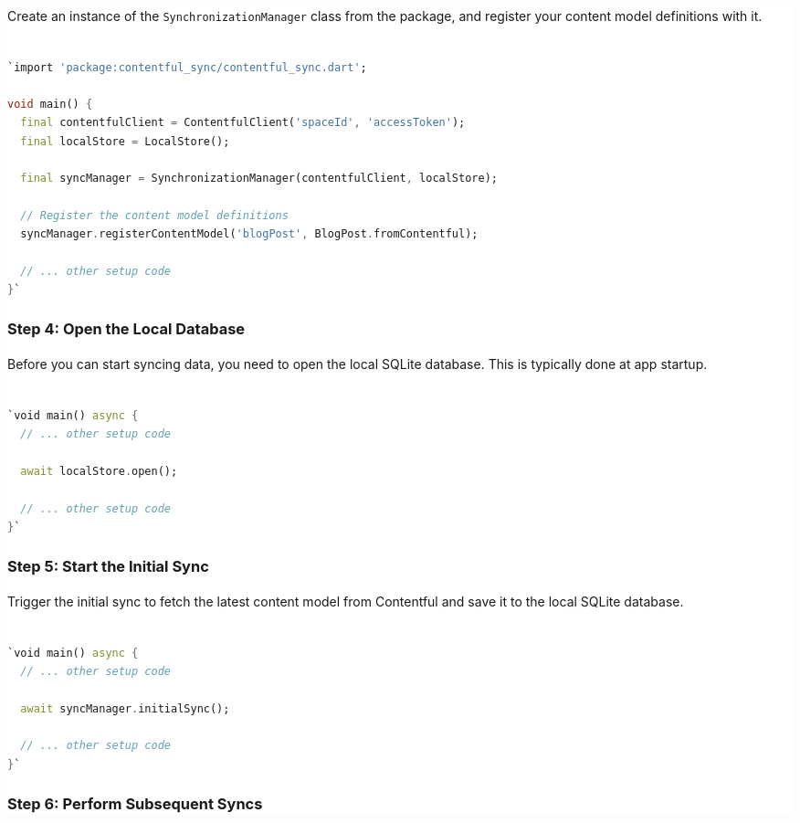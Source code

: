 Create an instance of the `SynchronizationManager` class from the package, and register your content model definitions with it.

```dart

`import 'package:contentful_sync/contentful_sync.dart';

void main() {
  final contentfulClient = ContentfulClient('spaceId', 'accessToken');
  final localStore = LocalStore();

  final syncManager = SynchronizationManager(contentfulClient, localStore);

  // Register the content model definitions
  syncManager.registerContentModel('blogPost', BlogPost.fromContentful);
  
  // ... other setup code
}` 
```

### Step 4: Open the Local Database

Before you can start syncing data, you need to open the local SQLite database. This is typically done at app startup.

```dart

`void main() async {
  // ... other setup code
  
  await localStore.open();
  
  // ... other setup code
}` 
```

### Step 5: Start the Initial Sync

Trigger the initial sync to fetch the latest content model from Contentful and save it to the local SQLite database.

```dart

`void main() async {
  // ... other setup code
  
  await syncManager.initialSync();
  
  // ... other setup code
}` 
```

### Step 6: Perform Subsequent Syncs
